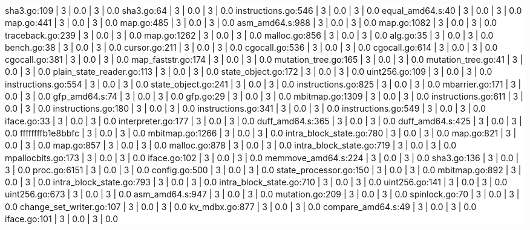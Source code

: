 sha3.go:109                                      |      3 |   0.0 |   3 |   0.0
sha3.go:64                                       |      3 |   0.0 |   3 |   0.0
instructions.go:546                              |      3 |   0.0 |   3 |   0.0
equal_amd64.s:40                                 |      3 |   0.0 |   3 |   0.0
map.go:441                                       |      3 |   0.0 |   3 |   0.0
map.go:485                                       |      3 |   0.0 |   3 |   0.0
asm_amd64.s:988                                  |      3 |   0.0 |   3 |   0.0
map.go:1082                                      |      3 |   0.0 |   3 |   0.0
traceback.go:239                                 |      3 |   0.0 |   3 |   0.0
map.go:1262                                      |      3 |   0.0 |   3 |   0.0
malloc.go:856                                    |      3 |   0.0 |   3 |   0.0
alg.go:35                                        |      3 |   0.0 |   3 |   0.0
bench.go:38                                      |      3 |   0.0 |   3 |   0.0
cursor.go:211                                    |      3 |   0.0 |   3 |   0.0
cgocall.go:536                                   |      3 |   0.0 |   3 |   0.0
cgocall.go:614                                   |      3 |   0.0 |   3 |   0.0
cgocall.go:381                                   |      3 |   0.0 |   3 |   0.0
map_faststr.go:174                               |      3 |   0.0 |   3 |   0.0
mutation_tree.go:165                             |      3 |   0.0 |   3 |   0.0
mutation_tree.go:41                              |      3 |   0.0 |   3 |   0.0
plain_state_reader.go:113                        |      3 |   0.0 |   3 |   0.0
state_object.go:172                              |      3 |   0.0 |   3 |   0.0
uint256.go:109                                   |      3 |   0.0 |   3 |   0.0
instructions.go:554                              |      3 |   0.0 |   3 |   0.0
state_object.go:241                              |      3 |   0.0 |   3 |   0.0
instructions.go:825                              |      3 |   0.0 |   3 |   0.0
mbarrier.go:171                                  |      3 |   0.0 |   3 |   0.0
gfp_amd64.s:74                                   |      3 |   0.0 |   3 |   0.0
gfp.go:29                                        |      3 |   0.0 |   3 |   0.0
mbitmap.go:1309                                  |      3 |   0.0 |   3 |   0.0
instructions.go:611                              |      3 |   0.0 |   3 |   0.0
instructions.go:180                              |      3 |   0.0 |   3 |   0.0
instructions.go:341                              |      3 |   0.0 |   3 |   0.0
instructions.go:549                              |      3 |   0.0 |   3 |   0.0
iface.go:33                                      |      3 |   0.0 |   3 |   0.0
interpreter.go:177                               |      3 |   0.0 |   3 |   0.0
duff_amd64.s:365                                 |      3 |   0.0 |   3 |   0.0
duff_amd64.s:425                                 |      3 |   0.0 |   3 |   0.0
ffffffffb1e8bbfc                                 |      3 |   0.0 |   3 |   0.0
mbitmap.go:1266                                  |      3 |   0.0 |   3 |   0.0
intra_block_state.go:780                         |      3 |   0.0 |   3 |   0.0
map.go:821                                       |      3 |   0.0 |   3 |   0.0
map.go:857                                       |      3 |   0.0 |   3 |   0.0
malloc.go:878                                    |      3 |   0.0 |   3 |   0.0
intra_block_state.go:719                         |      3 |   0.0 |   3 |   0.0
mpallocbits.go:173                               |      3 |   0.0 |   3 |   0.0
iface.go:102                                     |      3 |   0.0 |   3 |   0.0
memmove_amd64.s:224                              |      3 |   0.0 |   3 |   0.0
sha3.go:136                                      |      3 |   0.0 |   3 |   0.0
proc.go:6151                                     |      3 |   0.0 |   3 |   0.0
config.go:500                                    |      3 |   0.0 |   3 |   0.0
state_processor.go:150                           |      3 |   0.0 |   3 |   0.0
mbitmap.go:892                                   |      3 |   0.0 |   3 |   0.0
intra_block_state.go:793                         |      3 |   0.0 |   3 |   0.0
intra_block_state.go:710                         |      3 |   0.0 |   3 |   0.0
uint256.go:141                                   |      3 |   0.0 |   3 |   0.0
uint256.go:673                                   |      3 |   0.0 |   3 |   0.0
asm_amd64.s:947                                  |      3 |   0.0 |   3 |   0.0
mutation.go:209                                  |      3 |   0.0 |   3 |   0.0
spinlock.go:70                                   |      3 |   0.0 |   3 |   0.0
change_set_writer.go:107                         |      3 |   0.0 |   3 |   0.0
kv_mdbx.go:877                                   |      3 |   0.0 |   3 |   0.0
compare_amd64.s:49                               |      3 |   0.0 |   3 |   0.0
iface.go:101                                     |      3 |   0.0 |   3 |   0.0